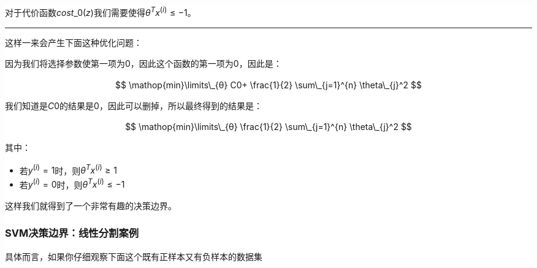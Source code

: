 对于代价函数$cost\_{0}(z)$我们需要使得$\theta^{T}x^{(i)}\le-1$。

---

这样一来会产生下面这种优化问题：

因为我们将选择参数使第一项为0，因此这个函数的第一项为0，因此是：

$$
\mathop{min}\limits\_{θ}
C0+
\frac{1}{2}
\sum\_{j=1}^{n}
\theta\_{j}^2
$$

我们知道是$C0$的结果是0，因此可以删掉，所以最终得到的结果是：

$$
\mathop{min}\limits\_{θ}
\frac{1}{2}
\sum\_{j=1}^{n}
\theta\_{j}^2
$$

其中：

- 若$y^{(i)}=1$时，则$\theta^{T}x^{(i)}\ge1$
- 若$y^{(i)}=0$时，则$\theta^{T}x^{(i)}\le-1$

这样我们就得到了一个非常有趣的决策边界。

### SVM决策边界：线性分割案例

具体而言，如果你仔细观察下面这个既有正样本又有负样本的数据集
